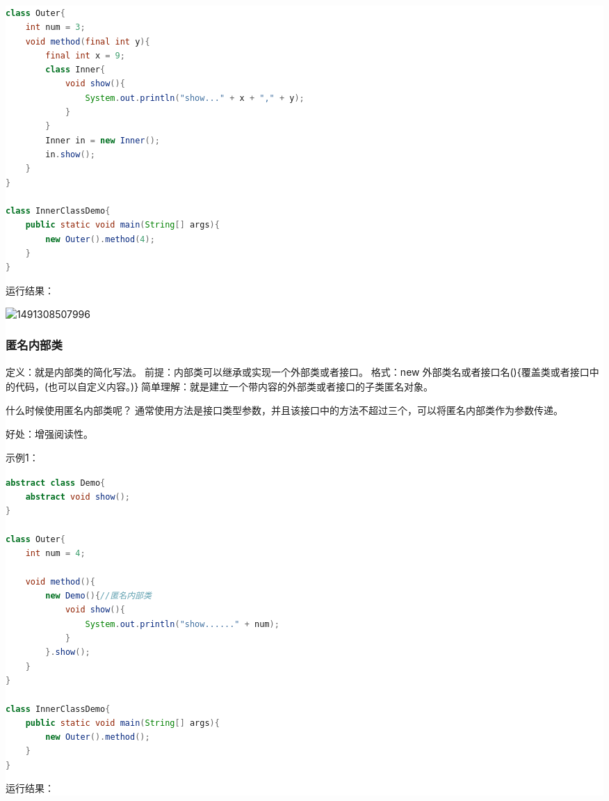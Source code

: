```java
class Outer{
    int num = 3;
    void method(final int y){
        final int x = 9;
        class Inner{
            void show(){
                System.out.println("show..." + x + "," + y);
            }
        }
        Inner in = new Inner();
        in.show();
    }
}

class InnerClassDemo{
    public static void main(String[] args){
        new Outer().method(4);
    }
}
```
运行结果：

![1491308507996](https://image.xiaoxiaofeng.site/blog/2023/05/18/xxf-20230518141350.png?xxfjava)

### 匿名内部类

定义：就是内部类的简化写法。
前提：内部类可以继承或实现一个外部类或者接口。
格式：new 外部类名或者接口名(){覆盖类或者接口中的代码，(也可以自定义内容。)}
简单理解：就是建立一个带内容的外部类或者接口的子类匿名对象。

什么时候使用匿名内部类呢？
通常使用方法是接口类型参数，并且该接口中的方法不超过三个，可以将匿名内部类作为参数传递。

好处：增强阅读性。

示例1：

```java
abstract class Demo{
    abstract void show();
}

class Outer{
    int num = 4;

    void method(){
        new Demo(){//匿名内部类
            void show(){
                System.out.println("show......" + num);
            }
        }.show();
    }
}

class InnerClassDemo{
    public static void main(String[] args){
        new Outer().method();
    }
}
```
运行结果：
